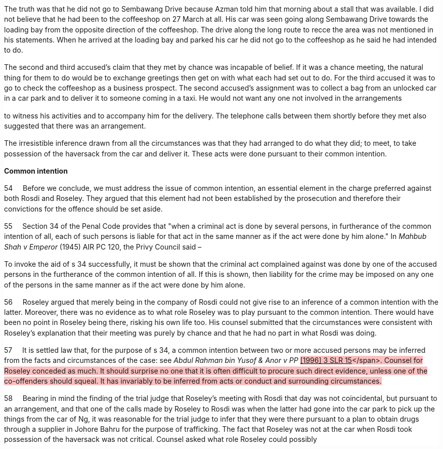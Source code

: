  The truth was that he did not go to Sembawang Drive because Azman told him that morning about a stall that was available. I did not believe that he had been to the coffeeshop on 27 March at all. His car was seen going along Sembawang Drive towards the loading bay from the opposite direction of the coffeeshop. The drive along the long route to recce the area was not mentioned in his statements. When he arrived at the loading bay and parked his car he did not go to the coffeeshop as he said he had intended to do. 

 The second and third accused’s claim that they met by chance was incapable of belief. If it was a chance meeting, the natural thing for them to do would be to exchange greetings then get on with what each had set out to do. For the third accused it was to go to check the coffeeshop as a business prospect. The second accused’s assignment was to collect a bag from an unlocked car in a car park and to deliver it to someone coming in a taxi. He would not want any one not involved in the arrangements 


 to witness his activities and to accompany him for the delivery. The telephone calls between them shortly before they met also suggested that there was an arrangement. 

 The irresistible inference drawn from all the circumstances was that they had arranged to do what they did; to meet, to take possession of the haversack from the car and deliver it. These acts were done pursuant to their common intention. 

**Common intention** 

54     Before we conclude, we must address the issue of common intention, an essential element in the charge preferred against both Rosdi and Roseley. They argued that this element had not been established by the prosecution and therefore their convictions for the offence should be set aside. 

55     Section 34 of the Penal Code provides that "when a criminal act is done by several persons, in furtherance of the common intention of all, each of such persons is liable for that act in the same manner as if the act were done by him alone." In _Mahbub Shah v Emperor_ (1945) AIR PC 120, the Privy Council said – 

 To invoke the aid of s 34 successfully, it must be shown that the criminal act complained against was done by one of the accused persons in the furtherance of the common intention of all. If this is shown, then liability for the crime may be imposed on any one of the persons in the same manner as if the act were done by him alone. 

56     Roseley argued that merely being in the company of Rosdi could not give rise to an inference of a common intention with the latter. Moreover, there was no evidence as to what role Roseley was to play pursuant to the common intention. There would have been no point in Roseley being there, risking his own life too. His counsel submitted that the circumstances were consistent with Roseley’s explanation that their meeting was purely by chance and that he had no part in what Rosdi was doing. 

57     It is settled law that, for the purpose of s 34, a common intention between two or more accused persons may be inferred from the facts and circumstances of the case: see _Abdul Rahman bin Yusof & Anor v PP_ <span style="background-color: #FAC0C0" class="citation">[[1996] 3 SLR 15]("https://www.open.gov.sg")</span>. Counsel for Roseley conceded as much. It should surprise no one that it is often difficult to procure such direct evidence, unless one of the co-offenders should squeal. It has invariably to be inferred from acts or conduct and surrounding circumstances. 

58     Bearing in mind the finding of the trial judge that Roseley’s meeting with Rosdi that day was not coincidental, but pursuant to an arrangement, and that one of the calls made by Roseley to Rosdi was when the latter had gone into the car park to pick up the things from the car of Ng, it was reasonable for the trial judge to infer that they were there pursuant to a plan to obtain drugs through a supplier in Johore Bahru for the purpose of trafficking. The fact that Roseley was not at the car when Rosdi took possession of the haversack was not critical. Counsel asked what role Roseley could possibly 

